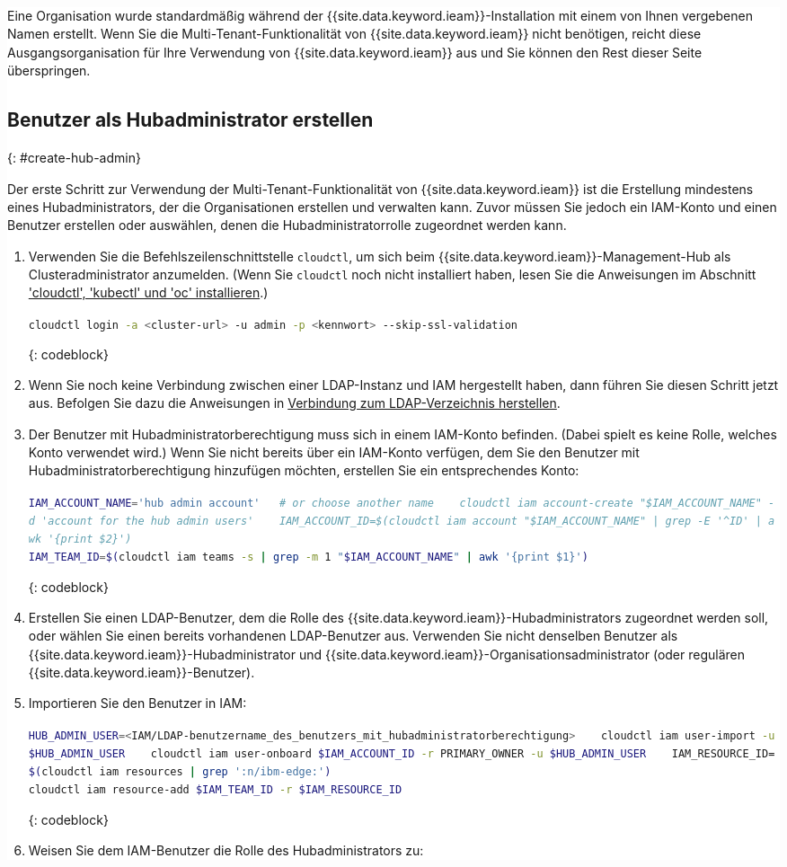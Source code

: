 Eine Organisation wurde standardmäßig während der {{site.data.keyword.ieam}}-Installation mit einem von Ihnen vergebenen Namen erstellt. Wenn Sie die Multi-Tenant-Funktionalität von {{site.data.keyword.ieam}} nicht benötigen, reicht diese Ausgangsorganisation für Ihre Verwendung von {{site.data.keyword.ieam}} aus und Sie können den Rest dieser Seite überspringen.

## Benutzer als Hubadministrator erstellen
{: #create-hub-admin}

Der erste Schritt zur Verwendung der Multi-Tenant-Funktionalität von {{site.data.keyword.ieam}} ist die Erstellung mindestens eines Hubadministrators, der die Organisationen erstellen und verwalten kann. Zuvor müssen Sie jedoch ein IAM-Konto und einen Benutzer erstellen oder auswählen, denen die Hubadministratorrolle zugeordnet werden kann.

1. Verwenden Sie die Befehlszeilenschnittstelle `cloudctl`, um sich beim {{site.data.keyword.ieam}}-Management-Hub als Clusteradministrator anzumelden. (Wenn Sie `cloudctl` noch nicht installiert haben, lesen Sie die Anweisungen im Abschnitt ['cloudctl', 'kubectl' und 'oc' installieren](../cli/cloudctl_oc_cli.md).)

   ```bash
   cloudctl login -a <cluster-url> -u admin -p <kennwort> --skip-ssl-validation
   ```
   {: codeblock}

2. Wenn Sie noch keine Verbindung zwischen einer LDAP-Instanz und IAM hergestellt haben, dann führen Sie diesen Schritt jetzt aus. Befolgen Sie dazu die Anweisungen in [Verbindung zum LDAP-Verzeichnis herstellen](https://www.ibm.com/support/knowledgecenter/SSHKN6/iam/3.x.x/configure_ldap.html).

3. Der Benutzer mit Hubadministratorberechtigung muss sich in einem IAM-Konto befinden. (Dabei spielt es keine Rolle, welches Konto verwendet wird.) Wenn Sie nicht bereits über ein IAM-Konto verfügen, dem Sie den Benutzer mit Hubadministratorberechtigung hinzufügen möchten, erstellen Sie ein entsprechendes Konto:

   ```bash
   IAM_ACCOUNT_NAME='hub admin account'   # or choose another name    cloudctl iam account-create "$IAM_ACCOUNT_NAME" -d 'account for the hub admin users'    IAM_ACCOUNT_ID=$(cloudctl iam account "$IAM_ACCOUNT_NAME" | grep -E '^ID' | awk '{print $2}')
   IAM_TEAM_ID=$(cloudctl iam teams -s | grep -m 1 "$IAM_ACCOUNT_NAME" | awk '{print $1}')
   ```
   {: codeblock}

4. Erstellen Sie einen LDAP-Benutzer, dem die Rolle des {{site.data.keyword.ieam}}-Hubadministrators zugeordnet werden soll, oder wählen Sie einen bereits vorhandenen LDAP-Benutzer aus. Verwenden Sie nicht denselben Benutzer als {{site.data.keyword.ieam}}-Hubadministrator und {{site.data.keyword.ieam}}-Organisationsadministrator (oder regulären {{site.data.keyword.ieam}}-Benutzer).

5. Importieren Sie den Benutzer in IAM:

   ```bash
   HUB_ADMIN_USER=<IAM/LDAP-benutzername_des_benutzers_mit_hubadministratorberechtigung>    cloudctl iam user-import -u $HUB_ADMIN_USER    cloudctl iam user-onboard $IAM_ACCOUNT_ID -r PRIMARY_OWNER -u $HUB_ADMIN_USER    IAM_RESOURCE_ID=$(cloudctl iam resources | grep ':n/ibm-edge:')
   cloudctl iam resource-add $IAM_TEAM_ID -r $IAM_RESOURCE_ID
   ```
   {: codeblock}

6. Weisen Sie dem IAM-Benutzer die Rolle des Hubadministrators zu:
